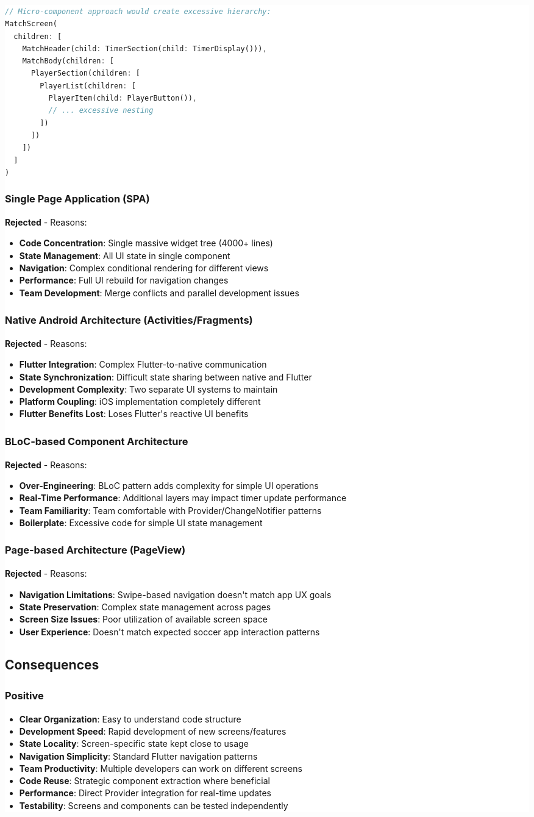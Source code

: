 ```dart
// Micro-component approach would create excessive hierarchy:
MatchScreen(
  children: [
    MatchHeader(child: TimerSection(child: TimerDisplay())),
    MatchBody(children: [
      PlayerSection(children: [
        PlayerList(children: [
          PlayerItem(child: PlayerButton()),
          // ... excessive nesting
        ])
      ])
    ])
  ]
)
```

### Single Page Application (SPA)
**Rejected** - Reasons:
- **Code Concentration**: Single massive widget tree (4000+ lines)
- **State Management**: All UI state in single component
- **Navigation**: Complex conditional rendering for different views
- **Performance**: Full UI rebuild for navigation changes
- **Team Development**: Merge conflicts and parallel development issues

### Native Android Architecture (Activities/Fragments)
**Rejected** - Reasons:
- **Flutter Integration**: Complex Flutter-to-native communication
- **State Synchronization**: Difficult state sharing between native and Flutter
- **Development Complexity**: Two separate UI systems to maintain
- **Platform Coupling**: iOS implementation completely different
- **Flutter Benefits Lost**: Loses Flutter's reactive UI benefits

### BLoC-based Component Architecture
**Rejected** - Reasons:
- **Over-Engineering**: BLoC pattern adds complexity for simple UI operations
- **Real-Time Performance**: Additional layers may impact timer update performance
- **Team Familiarity**: Team comfortable with Provider/ChangeNotifier patterns
- **Boilerplate**: Excessive code for simple UI state management

### Page-based Architecture (PageView)
**Rejected** - Reasons:
- **Navigation Limitations**: Swipe-based navigation doesn't match app UX goals
- **State Preservation**: Complex state management across pages
- **Screen Size Issues**: Poor utilization of available screen space
- **User Experience**: Doesn't match expected soccer app interaction patterns

## Consequences

### Positive
- **Clear Organization**: Easy to understand code structure
- **Development Speed**: Rapid development of new screens/features
- **State Locality**: Screen-specific state kept close to usage
- **Navigation Simplicity**: Standard Flutter navigation patterns
- **Team Productivity**: Multiple developers can work on different screens
- **Code Reuse**: Strategic component extraction where beneficial
- **Performance**: Direct Provider integration for real-time updates
- **Testability**: Screens and components can be tested independently
